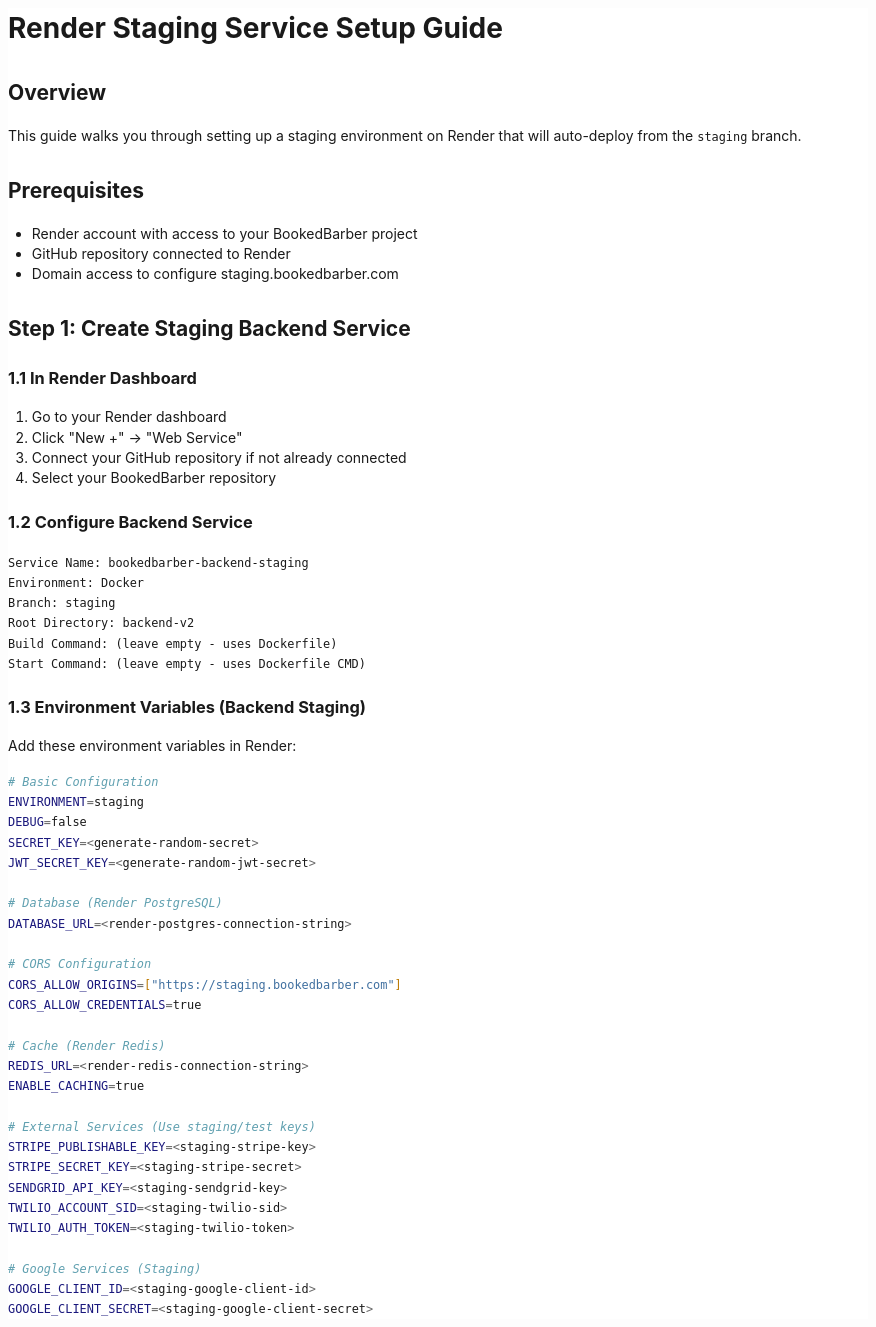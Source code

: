 # Render Staging Service Setup Guide

## Overview
This guide walks you through setting up a staging environment on Render that will auto-deploy from the `staging` branch.

## Prerequisites
- Render account with access to your BookedBarber project
- GitHub repository connected to Render
- Domain access to configure staging.bookedbarber.com

## Step 1: Create Staging Backend Service

### 1.1 In Render Dashboard
1. Go to your Render dashboard
2. Click "New +" → "Web Service"
3. Connect your GitHub repository if not already connected
4. Select your BookedBarber repository

### 1.2 Configure Backend Service
```
Service Name: bookedbarber-backend-staging
Environment: Docker
Branch: staging
Root Directory: backend-v2
Build Command: (leave empty - uses Dockerfile)
Start Command: (leave empty - uses Dockerfile CMD)
```

### 1.3 Environment Variables (Backend Staging)
Add these environment variables in Render:

```bash
# Basic Configuration
ENVIRONMENT=staging
DEBUG=false
SECRET_KEY=<generate-random-secret>
JWT_SECRET_KEY=<generate-random-jwt-secret>

# Database (Render PostgreSQL)
DATABASE_URL=<render-postgres-connection-string>

# CORS Configuration
CORS_ALLOW_ORIGINS=["https://staging.bookedbarber.com"]
CORS_ALLOW_CREDENTIALS=true

# Cache (Render Redis)
REDIS_URL=<render-redis-connection-string>
ENABLE_CACHING=true

# External Services (Use staging/test keys)
STRIPE_PUBLISHABLE_KEY=<staging-stripe-key>
STRIPE_SECRET_KEY=<staging-stripe-secret>
SENDGRID_API_KEY=<staging-sendgrid-key>
TWILIO_ACCOUNT_SID=<staging-twilio-sid>
TWILIO_AUTH_TOKEN=<staging-twilio-token>

# Google Services (Staging)
GOOGLE_CLIENT_ID=<staging-google-client-id>
GOOGLE_CLIENT_SECRET=<staging-google-client-secret>
```
